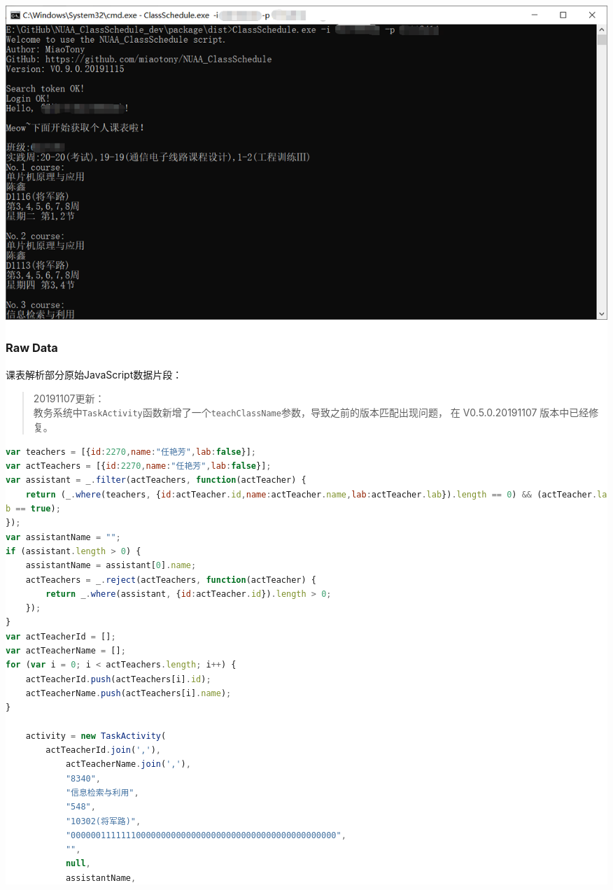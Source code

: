 ![exe2](img/exe2.png)  

### Raw Data  
课表解析部分原始JavaScript数据片段：   

> 20191107更新：  
教务系统中`TaskActivity`函数新增了一个`teachClassName`参数，导致之前的版本匹配出现问题，
在 V0.5.0.20191107 版本中已经修复。  

```javascript
var teachers = [{id:2270,name:"任艳芳",lab:false}];
var actTeachers = [{id:2270,name:"任艳芳",lab:false}];
var assistant = _.filter(actTeachers, function(actTeacher) {
    return (_.where(teachers, {id:actTeacher.id,name:actTeacher.name,lab:actTeacher.lab}).length == 0) && (actTeacher.lab == true);
});
var assistantName = "";
if (assistant.length > 0) {
    assistantName = assistant[0].name;
    actTeachers = _.reject(actTeachers, function(actTeacher) {
        return _.where(assistant, {id:actTeacher.id}).length > 0;
    });
}
var actTeacherId = [];
var actTeacherName = [];
for (var i = 0; i < actTeachers.length; i++) {
    actTeacherId.push(actTeachers[i].id);
    actTeacherName.push(actTeachers[i].name);
}

    activity = new TaskActivity(
        actTeacherId.join(','),
            actTeacherName.join(','),
            "8340",
            "信息检索与利用",
            "548",
            "10302(将军路)",
            "00000011111110000000000000000000000000000000000000000",
            "",
            null,
            assistantName,
```